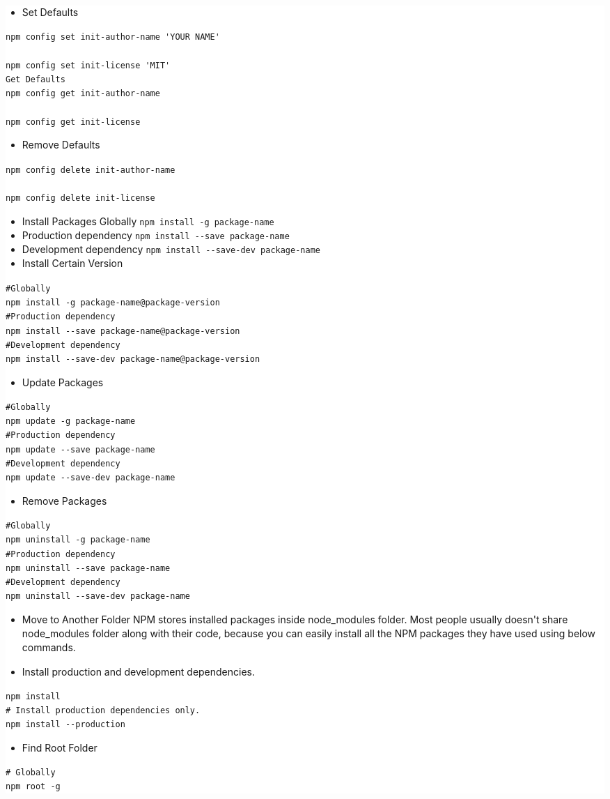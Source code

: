 -  Set Defaults
```
npm config set init-author-name 'YOUR NAME'

npm config set init-license 'MIT'
Get Defaults
npm config get init-author-name

npm config get init-license
```
-  Remove Defaults
```
npm config delete init-author-name

npm config delete init-license
```
-  Install Packages Globally
```npm install -g package-name```
-  Production dependency
```npm install --save package-name```
-  Development dependency
```npm install --save-dev package-name```
-  Install Certain Version
```
#Globally
npm install -g package-name@package-version
#Production dependency
npm install --save package-name@package-version
#Development dependency
npm install --save-dev package-name@package-version
```
-  Update Packages
```
#Globally
npm update -g package-name
#Production dependency
npm update --save package-name
#Development dependency
npm update --save-dev package-name
```
-  Remove Packages
```
#Globally
npm uninstall -g package-name
#Production dependency
npm uninstall --save package-name
#Development dependency
npm uninstall --save-dev package-name
```
-  Move to Another Folder
NPM stores installed packages inside node_modules folder.
Most people usually doesn't share node_modules folder along with their code, because you can easily install all the NPM packages they have used using below commands.

-  Install production and development dependencies.
```
npm install
# Install production dependencies only.
npm install --production
```
-  Find Root Folder
```
# Globally
npm root -g